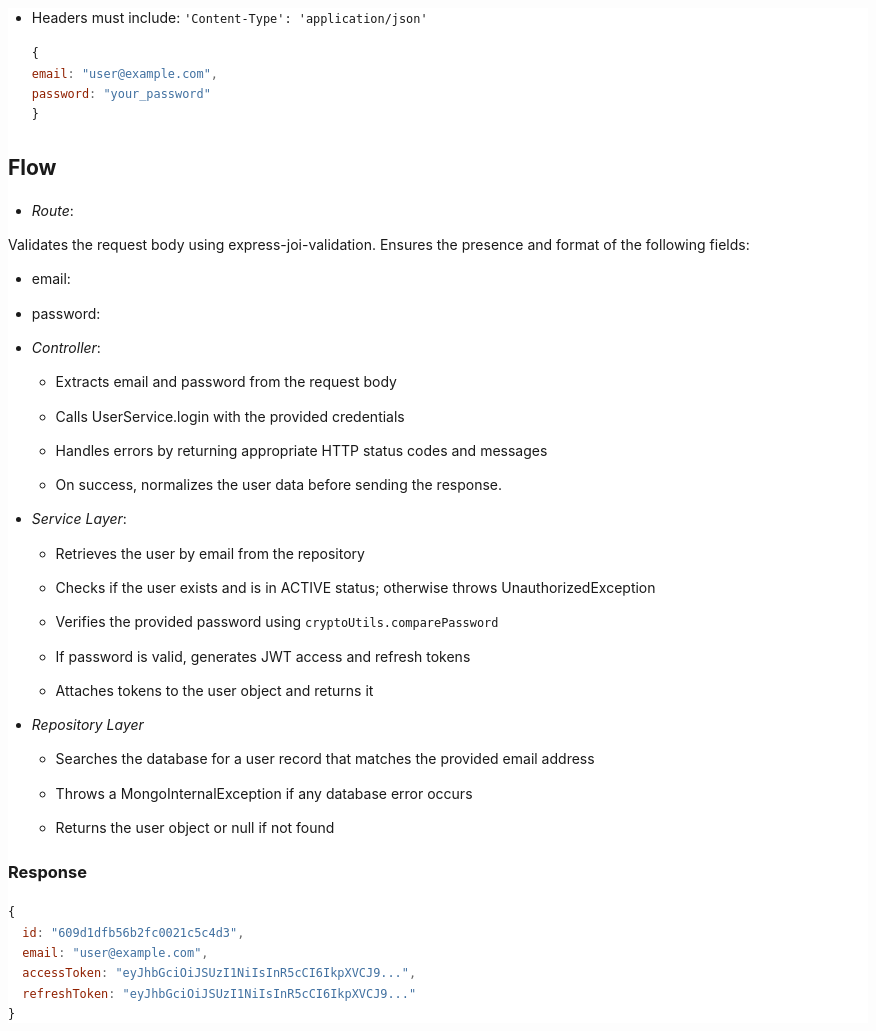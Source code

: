 - Headers must include:
  `'Content-Type': 'application/json'`

  ```js
  {
  email: "user@example.com",
  password: "your_password"
  }
  ```

## Flow

- _Route_:

Validates the request body using express-joi-validation. Ensures the presence and format of the following fields:

- email:
- password:

- _Controller_:

  - Extracts email and password from the request body

  - Calls UserService.login with the provided credentials

  - Handles errors by returning appropriate HTTP status codes and messages

  - On success, normalizes the user data before sending the response.

- _Service Layer_:

  - Retrieves the user by email from the repository

  - Checks if the user exists and is in ACTIVE status; otherwise throws UnauthorizedException

  - Verifies the provided password using `cryptoUtils.comparePassword`

  - If password is valid, generates JWT access and refresh tokens

  - Attaches tokens to the user object and returns it

- _Repository Layer_

  - Searches the database for a user record that matches the provided email address

  - Throws a MongoInternalException if any database error occurs

  - Returns the user object or null if not found

### Response

```js
{
  id: "609d1dfb56b2fc0021c5c4d3",
  email: "user@example.com",
  accessToken: "eyJhbGciOiJSUzI1NiIsInR5cCI6IkpXVCJ9...",
  refreshToken: "eyJhbGciOiJSUzI1NiIsInR5cCI6IkpXVCJ9..."
}
```
